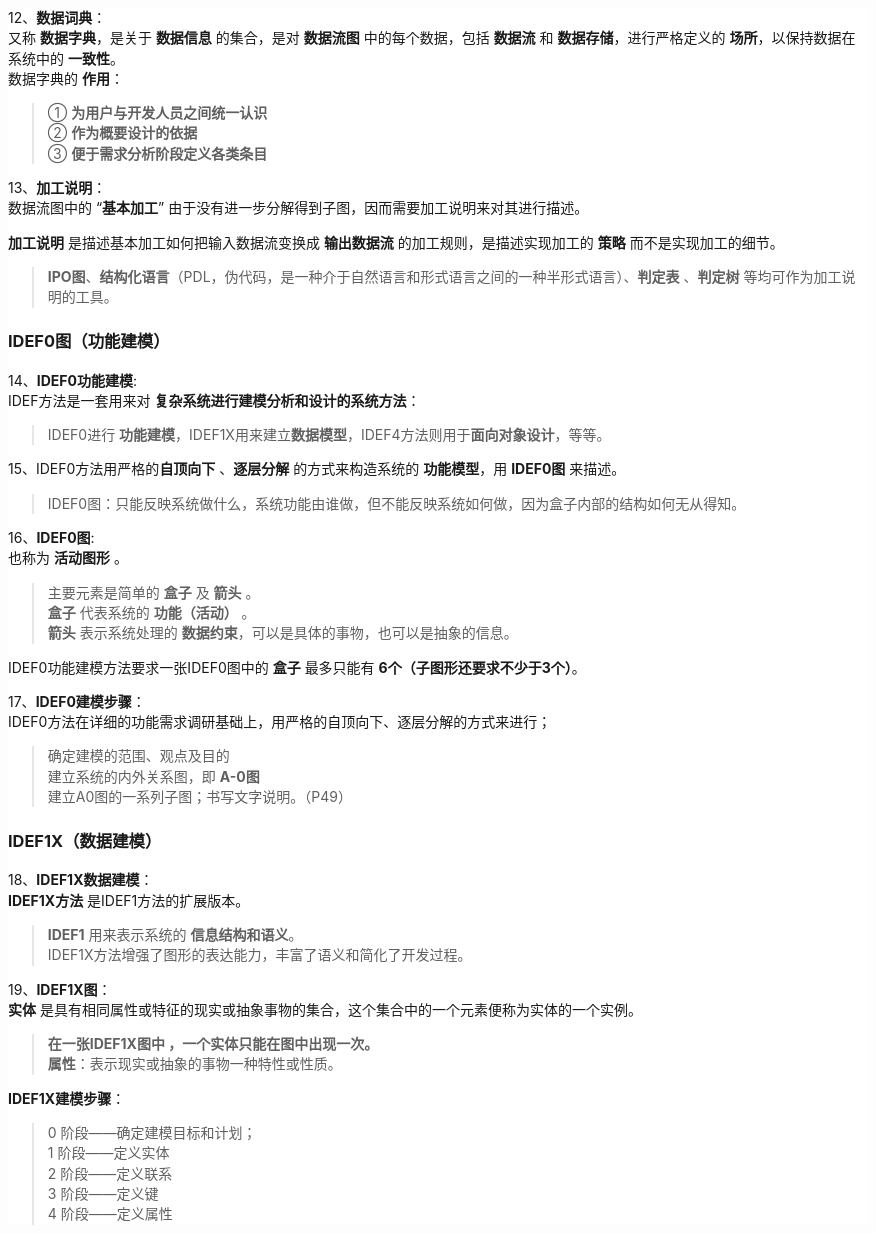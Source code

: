 12、**数据词典**：  
又称 **数据字典**，是关于 **数据信息** 的集合，是对 **数据流图** 中的每个数据，包括 **数据流** 和 **数据存储**，进行严格定义的 **场所**，以保持数据在系统中的 **一致性**。  
数据字典的 **作用**：  
> ① **为用户与开发人员之间统一认识**  
> ② **作为概要设计的依据**  
> ③ **便于需求分析阶段定义各类条目**  

13、**加工说明**：  
数据流图中的 “**基本加工**” 由于没有进一步分解得到子图，因而需要加工说明来对其进行描述。  

**加工说明** 是描述基本加工如何把输入数据流变换成 **输出数据流** 的加工规则，是描述实现加工的 **策略** 而不是实现加工的细节。  

> **IPO图**、**结构化语言**（PDL，伪代码，是一种介于自然语言和形式语言之间的一种半形式语言）、**判定表** 、**判定树** 等均可作为加工说明的工具。  

### IDEF0图（**功能建模**）  

14、**IDEF0功能建模**:  
IDEF方法是一套用来对 **复杂系统进行建模分析和设计的系统方法**：  
> IDEF0进行 **功能建模**，IDEF1X用来建立**数据模型**，IDEF4方法则用于**面向对象设计**，等等。

15、IDEF0方法用严格的**自顶向下** 、**逐层分解** 的方式来构造系统的 **功能模型**，用 **IDEF0图** 来描述。
> IDEF0图：只能反映系统做什么，系统功能由谁做，但不能反映系统如何做，因为盒子内部的结构如何无从得知。

16、**IDEF0图**:  
也称为 **活动图形** 。  
> 主要元素是简单的 **盒子** 及 **箭头** 。  
> **盒子** 代表系统的 **功能（活动）** 。  
> **箭头** 表示系统处理的 **数据约束**，可以是具体的事物，也可以是抽象的信息。  

IDEF0功能建模方法要求一张IDEF0图中的 **盒子** 最多只能有 **6个（子图形还要求不少于3个）**。  

17、**IDEF0建模步骤**：  
IDEF0方法在详细的功能需求调研基础上，用严格的自顶向下、逐层分解的方式来进行；  
> 确定建模的范围、观点及目的  
> 建立系统的内外关系图，即 **A-0图**  
> 建立A0图的一系列子图；书写文字说明。（P49）  

### IDEF1X（**数据建模**）  
18、**IDEF1X数据建模**：  
**IDEF1X方法** 是IDEF1方法的扩展版本。  
> **IDEF1** 用来表示系统的 **信息结构和语义**。  
> IDEF1X方法增强了图形的表达能力，丰富了语义和简化了开发过程。  

19、**IDEF1X图**：  
**实体** 是具有相同属性或特征的现实或抽象事物的集合，这个集合中的一个元素便称为实体的一个实例。  
> **在一张IDEF1X图中 ，一个实体只能在图中出现一次。**  
> **属性**：表示现实或抽象的事物一种特性或性质。

**IDEF1X建模步骤**：  
> 0 阶段——确定建模目标和计划；  
> 1 阶段——定义实体  
> 2 阶段——定义联系  
> 3 阶段——定义键  
> 4 阶段——定义属性  
